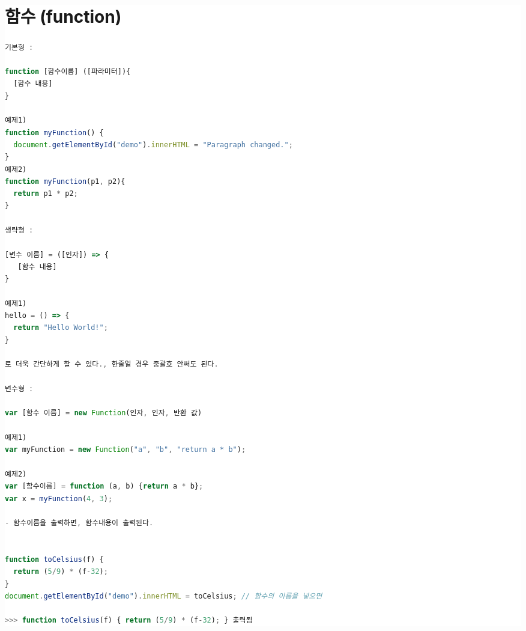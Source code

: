 
# 함수 (function)
``` javascript
기본형 : 

function [함수이름] ([파라미터]){
  [함수 내용]
}

예제1)
function myFunction() {
  document.getElementById("demo").innerHTML = "Paragraph changed.";
}
예제2)
function myFunction(p1, p2){
  return p1 * p2;
}

생략형 :

[변수 이름] = ([인자]) => {
   [함수 내용]
}

예제1)
hello = () => {
  return "Hello World!";
}

로 더욱 간단하게 할 수 있다., 한줄일 경우 중괄호 안써도 된다.

변수형 : 

var [함수 이름] = new Function(인자, 인자, 반환 값)

예제1)
var myFunction = new Function("a", "b", "return a * b");

예제2)
var [함수이름] = function (a, b) {return a * b};
var x = myFunction(4, 3);

- 함수이름을 출력하면, 함수내용이 출력된다.


function toCelsius(f) {
  return (5/9) * (f-32);
}
document.getElementById("demo").innerHTML = toCelsius; // 함수의 이름을 넣으면

>>> function toCelsius(f) { return (5/9) * (f-32); } 출력됨
```
